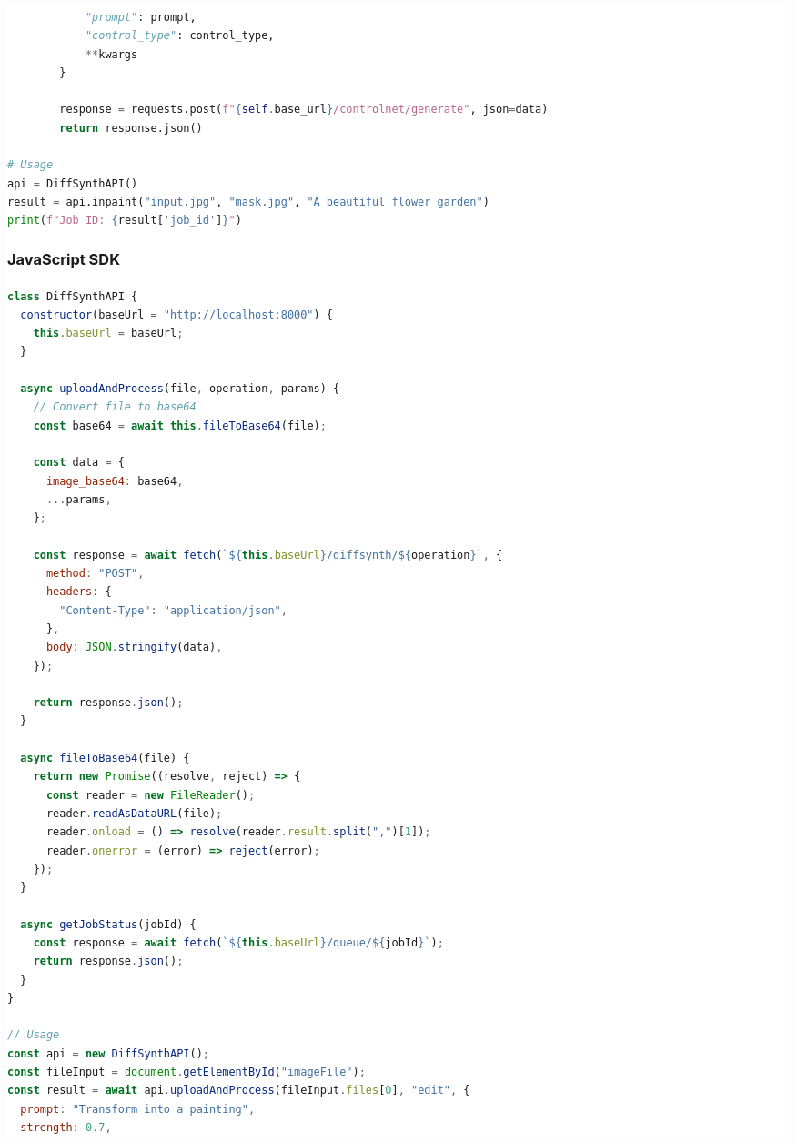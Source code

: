 ```python
            "prompt": prompt,
            "control_type": control_type,
            **kwargs
        }

        response = requests.post(f"{self.base_url}/controlnet/generate", json=data)
        return response.json()

# Usage
api = DiffSynthAPI()
result = api.inpaint("input.jpg", "mask.jpg", "A beautiful flower garden")
print(f"Job ID: {result['job_id']}")
```

### JavaScript SDK

```javascript
class DiffSynthAPI {
  constructor(baseUrl = "http://localhost:8000") {
    this.baseUrl = baseUrl;
  }

  async uploadAndProcess(file, operation, params) {
    // Convert file to base64
    const base64 = await this.fileToBase64(file);

    const data = {
      image_base64: base64,
      ...params,
    };

    const response = await fetch(`${this.baseUrl}/diffsynth/${operation}`, {
      method: "POST",
      headers: {
        "Content-Type": "application/json",
      },
      body: JSON.stringify(data),
    });

    return response.json();
  }

  async fileToBase64(file) {
    return new Promise((resolve, reject) => {
      const reader = new FileReader();
      reader.readAsDataURL(file);
      reader.onload = () => resolve(reader.result.split(",")[1]);
      reader.onerror = (error) => reject(error);
    });
  }

  async getJobStatus(jobId) {
    const response = await fetch(`${this.baseUrl}/queue/${jobId}`);
    return response.json();
  }
}

// Usage
const api = new DiffSynthAPI();
const fileInput = document.getElementById("imageFile");
const result = await api.uploadAndProcess(fileInput.files[0], "edit", {
  prompt: "Transform into a painting",
  strength: 0.7,
```
